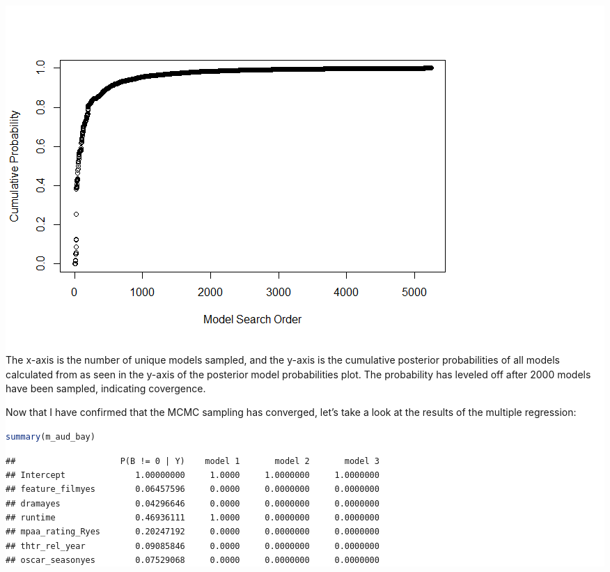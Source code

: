 ![](bayesian_project_files/figure-gfm/unnamed-chunk-4-1.png)

The x-axis is the number of unique models sampled, and the y-axis is the
cumulative posterior probabilities of all models calculated from
![PO\[M\_m:M\_{null}\]](https://latex.codecogs.com/png.latex?PO%5BM_m%3AM_%7Bnull%7D%5D
"PO[M_m:M_{null}]") as seen in the y-axis of the posterior model
probabilities plot. The probability has leveled off after 2000 models
have been sampled, indicating covergence.

Now that I have confirmed that the MCMC sampling has converged, let’s
take a look at the results of the multiple regression:

``` r
summary(m_aud_bay) 
```

    ##                     P(B != 0 | Y)    model 1       model 2       model 3
    ## Intercept              1.00000000     1.0000     1.0000000     1.0000000
    ## feature_filmyes        0.06457596     0.0000     0.0000000     0.0000000
    ## dramayes               0.04296646     0.0000     0.0000000     0.0000000
    ## runtime                0.46936111     1.0000     0.0000000     0.0000000
    ## mpaa_rating_Ryes       0.20247192     0.0000     0.0000000     0.0000000
    ## thtr_rel_year          0.09085846     0.0000     0.0000000     0.0000000
    ## oscar_seasonyes        0.07529068     0.0000     0.0000000     0.0000000